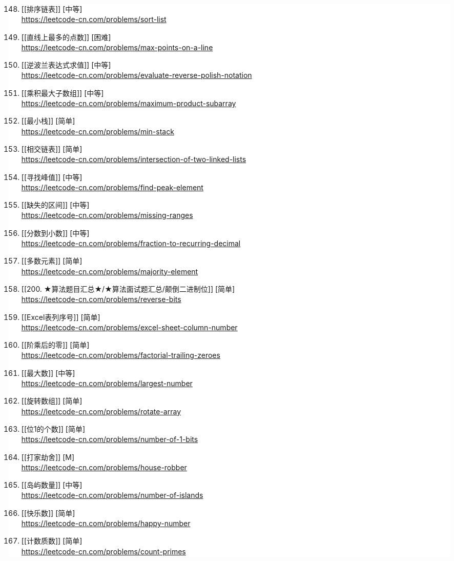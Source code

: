 
148. [[排序链表]] [中等]    
https://leetcode-cn.com/problems/sort-list

149. [[直线上最多的点数]] [困难]    
https://leetcode-cn.com/problems/max-points-on-a-line

150. [[逆波兰表达式求值]] [中等]    
https://leetcode-cn.com/problems/evaluate-reverse-polish-notation

152. [[乘积最大子数组]] [中等]    
https://leetcode-cn.com/problems/maximum-product-subarray

155. [[最小栈]] [简单]    
https://leetcode-cn.com/problems/min-stack

160. [[相交链表]] [简单]    
https://leetcode-cn.com/problems/intersection-of-two-linked-lists

162. [[寻找峰值]] [中等]    
https://leetcode-cn.com/problems/find-peak-element

163. [[缺失的区间]] [中等]    
https://leetcode-cn.com/problems/missing-ranges

166. [[分数到小数]] [中等]    
https://leetcode-cn.com/problems/fraction-to-recurring-decimal

169. [[多数元素]] [简单]    
https://leetcode-cn.com/problems/majority-element

190. [[200. ★算法题目汇总★/★算法面试题汇总/颠倒二进制位]] [简单]    
https://leetcode-cn.com/problems/reverse-bits

171. [[Excel表列序号]] [简单]    
https://leetcode-cn.com/problems/excel-sheet-column-number

172. [[阶乘后的零]] [简单]    
https://leetcode-cn.com/problems/factorial-trailing-zeroes

179. [[最大数]] [中等]    
https://leetcode-cn.com/problems/largest-number

189. [[旋转数组]] [简单]    
https://leetcode-cn.com/problems/rotate-array

191. [[位1的个数]] [简单]    
https://leetcode-cn.com/problems/number-of-1-bits

198. [[打家劫舍]] [M]    
https://leetcode-cn.com/problems/house-robber

200. [[岛屿数量]] [中等]    
https://leetcode-cn.com/problems/number-of-islands

202. [[快乐数]] [简单]    
https://leetcode-cn.com/problems/happy-number

204. [[计数质数]] [简单]    
https://leetcode-cn.com/problems/count-primes
